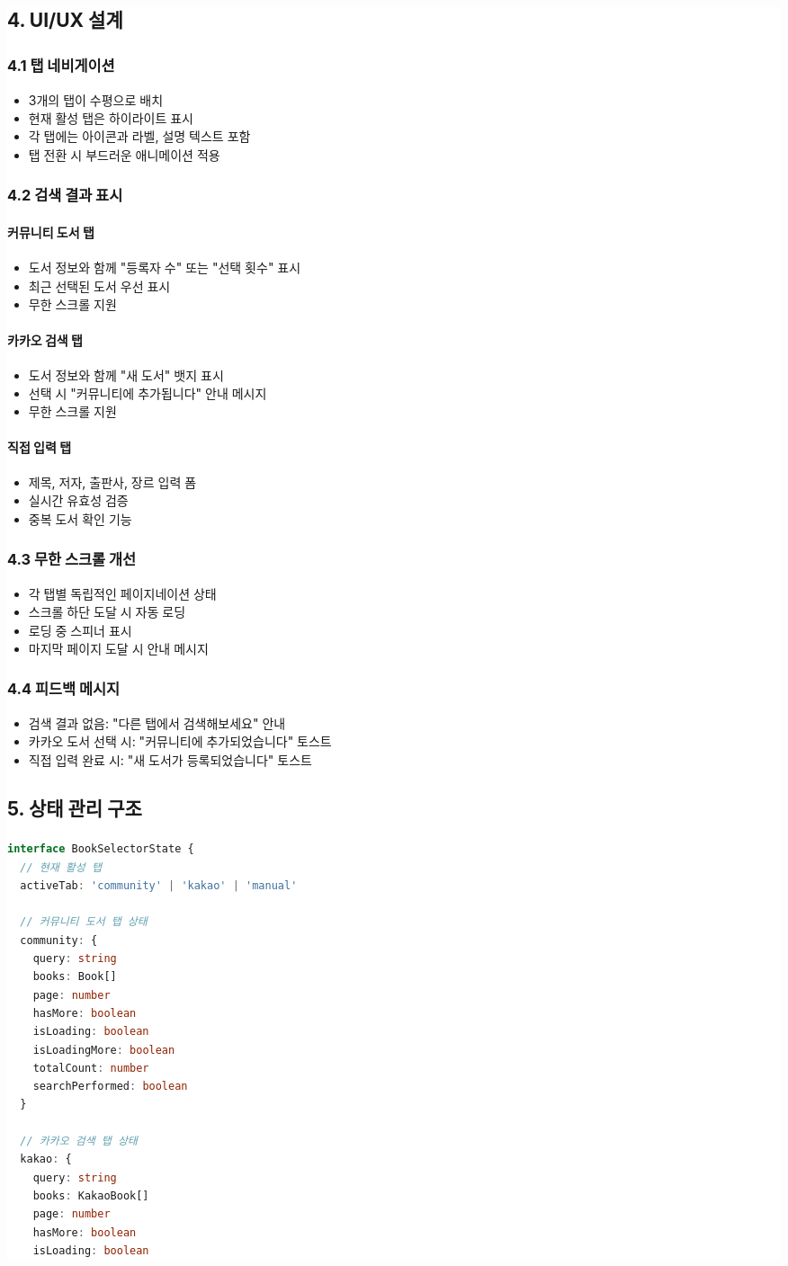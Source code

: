 ## 4. UI/UX 설계

### 4.1 탭 네비게이션
- 3개의 탭이 수평으로 배치
- 현재 활성 탭은 하이라이트 표시
- 각 탭에는 아이콘과 라벨, 설명 텍스트 포함
- 탭 전환 시 부드러운 애니메이션 적용

### 4.2 검색 결과 표시

#### 커뮤니티 도서 탭
- 도서 정보와 함께 "등록자 수" 또는 "선택 횟수" 표시
- 최근 선택된 도서 우선 표시
- 무한 스크롤 지원

#### 카카오 검색 탭
- 도서 정보와 함께 "새 도서" 뱃지 표시
- 선택 시 "커뮤니티에 추가됩니다" 안내 메시지
- 무한 스크롤 지원

#### 직접 입력 탭
- 제목, 저자, 출판사, 장르 입력 폼
- 실시간 유효성 검증
- 중복 도서 확인 기능

### 4.3 무한 스크롤 개선
- 각 탭별 독립적인 페이지네이션 상태
- 스크롤 하단 도달 시 자동 로딩
- 로딩 중 스피너 표시
- 마지막 페이지 도달 시 안내 메시지

### 4.4 피드백 메시지
- 검색 결과 없음: "다른 탭에서 검색해보세요" 안내
- 카카오 도서 선택 시: "커뮤니티에 추가되었습니다" 토스트
- 직접 입력 완료 시: "새 도서가 등록되었습니다" 토스트

## 5. 상태 관리 구조

```typescript
interface BookSelectorState {
  // 현재 활성 탭
  activeTab: 'community' | 'kakao' | 'manual'
  
  // 커뮤니티 도서 탭 상태
  community: {
    query: string
    books: Book[]
    page: number
    hasMore: boolean
    isLoading: boolean
    isLoadingMore: boolean
    totalCount: number
    searchPerformed: boolean
  }
  
  // 카카오 검색 탭 상태
  kakao: {
    query: string
    books: KakaoBook[]
    page: number
    hasMore: boolean
    isLoading: boolean
```
